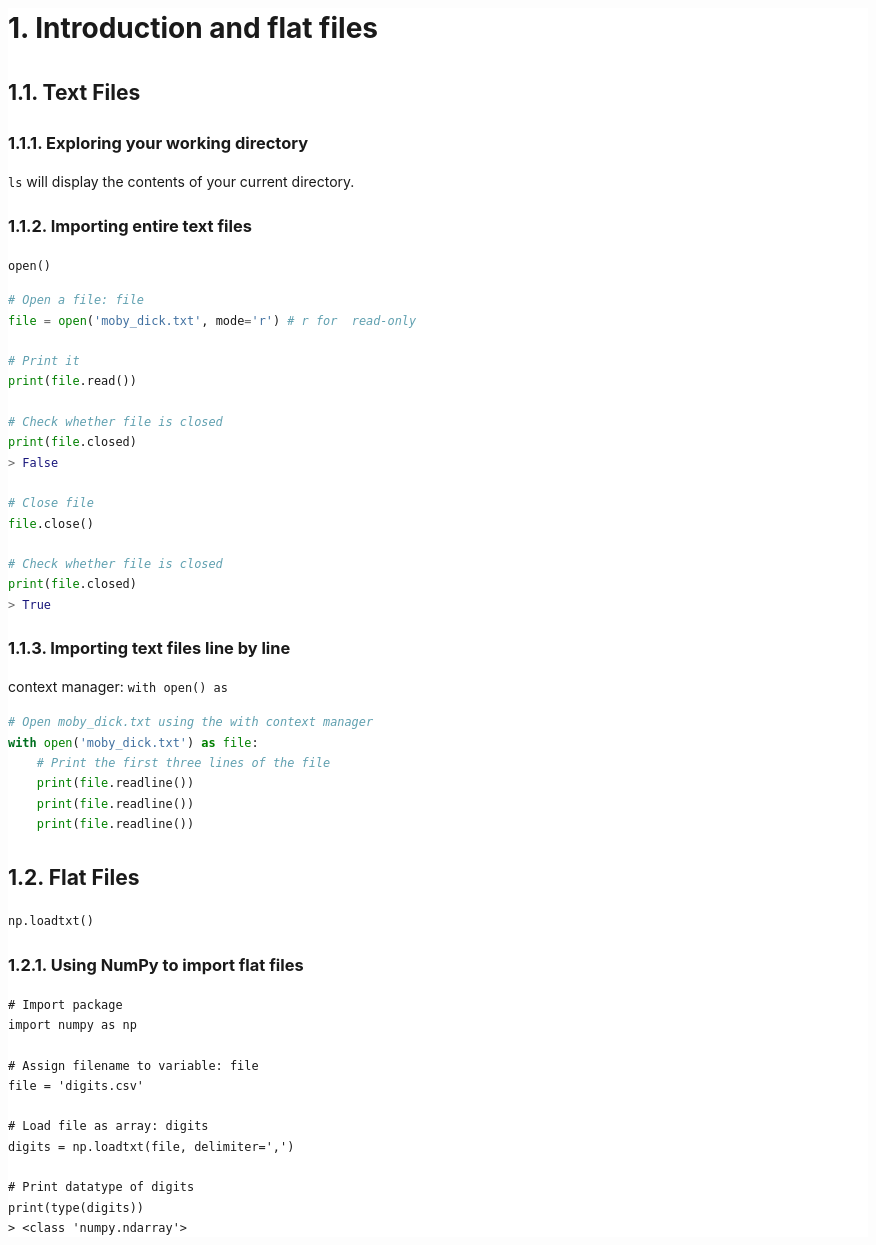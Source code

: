 
# 1. Introduction and flat files

## 1.1. Text Files

### 1.1.1. Exploring your working directory

`ls` will display the contents of your current directory.

### 1.1.2. Importing entire text files

`open()`

```python
# Open a file: file
file = open('moby_dick.txt', mode='r') # r for  read-only

# Print it
print(file.read())

# Check whether file is closed
print(file.closed)
> False

# Close file
file.close()

# Check whether file is closed
print(file.closed)
> True
```

### 1.1.3. Importing text files line by line

context manager: `with open() as`

```python
# Open moby_dick.txt using the with context manager 
with open('moby_dick.txt') as file:
    # Print the first three lines of the file
    print(file.readline())
    print(file.readline())
    print(file.readline())
```

## 1.2. Flat Files

`np.loadtxt()`

### 1.2.1. Using NumPy to import flat files

```
# Import package
import numpy as np

# Assign filename to variable: file
file = 'digits.csv'

# Load file as array: digits
digits = np.loadtxt(file, delimiter=',')

# Print datatype of digits
print(type(digits))
> <class 'numpy.ndarray'>
```
